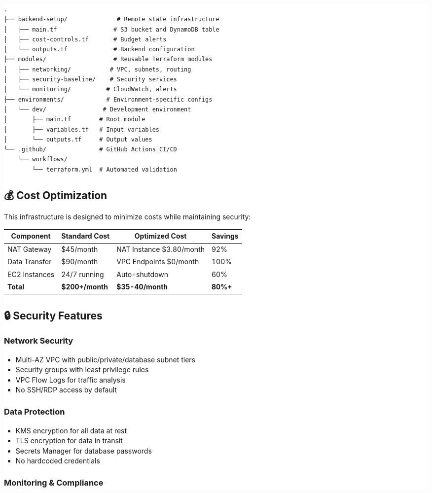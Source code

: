 ```
.
├── backend-setup/              # Remote state infrastructure
│   ├── main.tf                # S3 bucket and DynamoDB table
│   ├── cost-controls.tf       # Budget alerts
│   └── outputs.tf             # Backend configuration
├── modules/                   # Reusable Terraform modules
│   ├── networking/           # VPC, subnets, routing
│   ├── security-baseline/    # Security services
│   └── monitoring/          # CloudWatch, alerts
├── environments/            # Environment-specific configs
│   └── dev/                # Development environment
│       ├── main.tf        # Root module
│       ├── variables.tf   # Input variables
│       └── outputs.tf     # Output values
└── .github/               # GitHub Actions CI/CD
    └── workflows/
        └── terraform.yml  # Automated validation
```

## 💰 Cost Optimization

This infrastructure is designed to minimize costs while maintaining security:

| Component     | Standard Cost   | Optimized Cost           | Savings  |
| ------------- | --------------- | ------------------------ | -------- |
| NAT Gateway   | $45/month       | NAT Instance $3.80/month | 92%      |
| Data Transfer | $90/month       | VPC Endpoints $0/month   | 100%     |
| EC2 Instances | 24/7 running    | Auto-shutdown            | 60%      |
| **Total**     | **$200+/month** | **$35-40/month**         | **80%+** |

## 🔒 Security Features

### Network Security

- Multi-AZ VPC with public/private/database subnet tiers
- Security groups with least privilege rules
- VPC Flow Logs for traffic analysis
- No SSH/RDP access by default

### Data Protection

- KMS encryption for all data at rest
- TLS encryption for data in transit
- Secrets Manager for database passwords
- No hardcoded credentials

### Monitoring & Compliance
